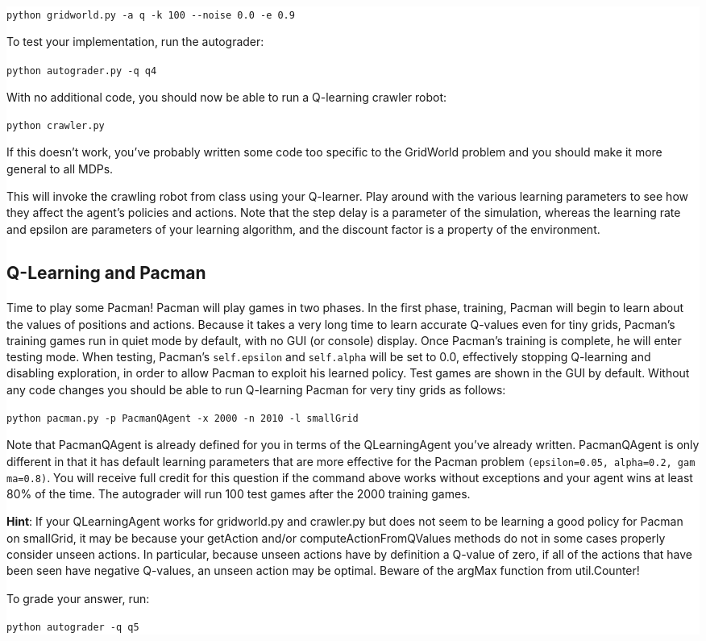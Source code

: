 ```
python gridworld.py -a q -k 100 --noise 0.0 -e 0.9
```

To test your implementation, run the autograder:

```
python autograder.py -q q4
```

With no additional code, you should now be able to run a Q-learning crawler robot:


```
python crawler.py
```

If this doesn’t work, you’ve probably written some code too specific to the GridWorld problem and you should make it more general to all MDPs.

This will invoke the crawling robot from class using your Q-learner. Play around with the various learning parameters to see how they affect the agent’s policies and actions. Note that the step delay is a parameter of the simulation, whereas the learning rate and epsilon are parameters of your learning algorithm, and the discount factor is a property of the environment.


## Q-Learning and Pacman
Time to play some Pacman! Pacman will play games in two phases. In the first phase, training, Pacman will begin to learn about the values of positions and actions. Because it takes a very long time to learn accurate Q-values even for tiny grids, Pacman’s training games run in quiet mode by default, with no GUI (or console) display. Once Pacman’s training is complete, he will enter testing mode. When testing, Pacman’s `self.epsilon` and `self.alpha` will be set to 0.0, effectively stopping Q-learning and disabling exploration, in order to allow Pacman to exploit his learned policy. Test games are shown in the GUI by default. Without any code changes you should be able to run Q-learning Pacman for very tiny grids as follows:

```
python pacman.py -p PacmanQAgent -x 2000 -n 2010 -l smallGrid
```

Note that PacmanQAgent is already defined for you in terms of the QLearningAgent you’ve already written. PacmanQAgent is only different in that it has default learning parameters that are more effective for the Pacman problem `(epsilon=0.05, alpha=0.2, gamma=0.8)`. You will receive full credit for this question if the command above works without exceptions and your agent wins at least 80% of the time. The autograder will run 100 test games after the 2000 training games.

**Hint**: If your QLearningAgent works for gridworld.py and crawler.py but does not seem to be learning a good policy for Pacman on smallGrid, it may be because your getAction and/or computeActionFromQValues methods do not in some cases properly consider unseen actions. In particular, because unseen actions have by definition a Q-value of zero, if all of the actions that have been seen have negative Q-values, an unseen action may be optimal. Beware of the argMax function from util.Counter!

To grade your answer, run:

```
python autograder -q q5
```

